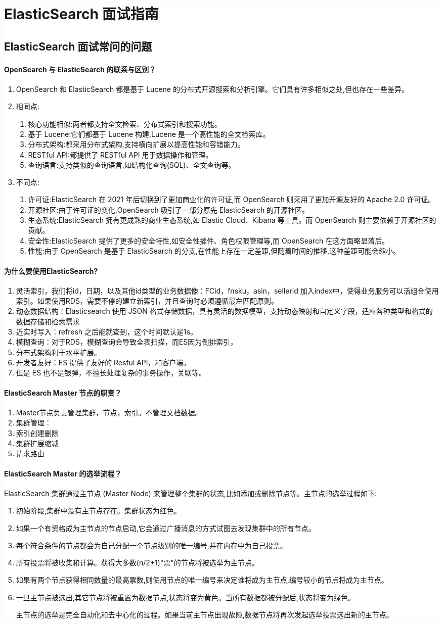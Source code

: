 # ElasticSearch 面试指南

## ElasticSearch 面试常问的问题

#### **OpenSearch 与 ElasticSearch 的联系与区别？**

1. OpenSearch 和 ElasticSearch 都是基于 Lucene 的分布式开源搜索和分析引擎。它们具有许多相似之处,但也存在一些差异。
2. 相同点:

   1. 核心功能相似:两者都支持全文检索、分布式索引和搜索功能。
   2. 基于 Lucene:它们都基于 Lucene 构建,Lucene 是一个高性能的全文检索库。
   3. 分布式架构:都采用分布式架构,支持横向扩展以提高性能和容错能力。
   4. RESTful API:都提供了 RESTful API 用于数据操作和管理。
   5. 查询语言:支持类似的查询语言,如结构化查询(SQL)、全文查询等。
3. 不同点:

   1. 许可证:ElasticSearch 在 2021 年后切换到了更加商业化的许可证,而 OpenSearch 则采用了更加开源友好的 Apache 2.0 许可证。
   2. 开源社区:由于许可证的变化,OpenSearch 吸引了一部分原先 ElasticSearch 的开源社区。
   3. 生态系统:ElasticSearch 拥有更成熟的商业生态系统,如 Elastic Cloud、Kibana 等工具。而 OpenSearch 则主要依赖于开源社区的贡献。
   4. 安全性:ElasticSearch 提供了更多的安全特性,如安全性插件、角色权限管理等,而 OpenSearch 在这方面略显落后。
   5. 性能:由于 OpenSearch 是基于 ElasticSearch 的分支,在性能上存在一定差距,但随着时间的推移,这种差距可能会缩小。

#### 为什么要使用ElasticSearch?

1. 灵活索引，我们将id，日期，以及其他id类型的业务数据像：FCid，fnsku，asin，sellerid 加入index中，使得业务服务可以活组合使用索引。如果使用RDS，需要不停的建立新索引，并且查询时必须遵循最左匹配原则。
2. 动态数据结构：Elasticsearch 使用 JSON 格式存储数据，具有灵活的数据模型，支持动态映射和自定义字段，适应各种类型和格式的数据存储和检索需求
3. 近实时写入：refresh 之后能就查到，这个时间默认是1s。
4. 模糊查询：对于RDS，模糊查询会导致全表扫描，而ES因为倒排索引，
5. 分布式架构利于水平扩展。
6. 开发者友好：ES 提供了友好的 Resful API，和客户端。
7. 但是 ES 也不是银弹，不擅长处理复杂的事务操作，关联等。

#### ElasticSearch Master 节点的职责？

1. Master节点负责管理集群，节点，索引。不管理文档数据。
2. 集群管理：
3. 索引创建删除
4. 集群扩展缩减
5. 请求路由

#### ElasticSearch Master 的选举流程？

ElasticSearch 集群通过主节点 (Master Node) 来管理整个集群的状态,比如添加或删除节点等。主节点的选举过程如下:

1. 初始阶段,集群中没有主节点存在。集群状态为红色。
2. 如果一个有资格成为主节点的节点启动,它会通过广播消息的方式试图去发现集群中的所有节点。
3. 每个符合条件的节点都会为自己分配一个节点级别的唯一编号,并在内存中为自己投票。
4. 所有投票将被收集和计算。获得大多数(n/2+1)"票"的节点将被选举为主节点。
5. 如果有两个节点获得相同数量的最高票数,则使用节点的唯一编号来决定谁将成为主节点,编号较小的节点将成为主节点。
6. 一旦主节点被选出,其它节点将被重置为数据节点,状态将变为黄色。当所有数据都被分配后,状态将变为绿色。

   主节点的选举是完全自动化和去中心化的过程。如果当前主节点出现故障,数据节点将再次发起选举投票选出新的主节点。
